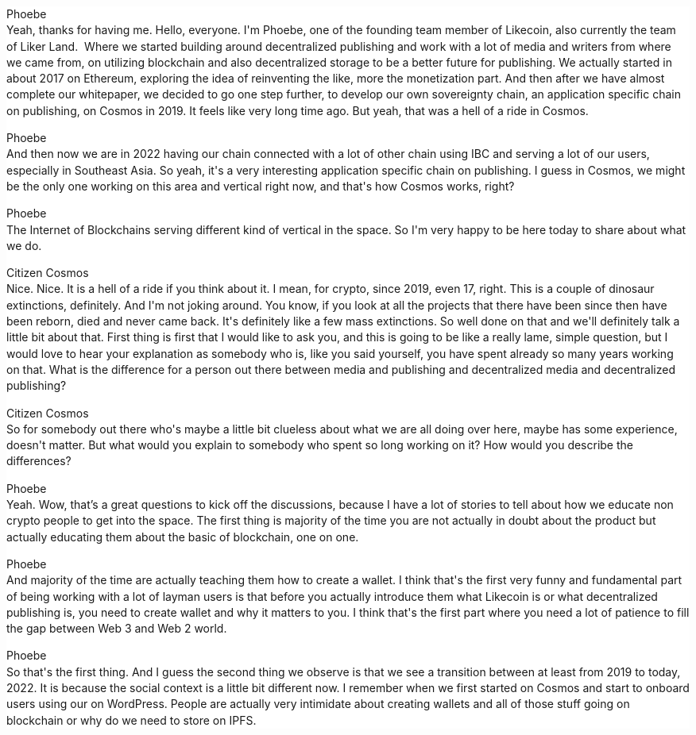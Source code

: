 
Phoebe  
Yeah, thanks for having me. Hello, everyone. I'm Phoebe, one of the founding team member of Likecoin, also currently the team of Liker Land.  Where we started building around decentralized publishing and work with a lot of media and writers from where we came from, on utilizing blockchain and also decentralized storage to be a better future for publishing.
We actually started in about 2017 on Ethereum, exploring the idea of reinventing the like, more the monetization part. And then after we have almost complete our whitepaper, we decided to go one step further, to develop our own sovereignty chain, an application specific chain on publishing, on Cosmos in 2019. It feels like very long time ago. But yeah, that was a hell of a ride in Cosmos.


Phoebe  
And then now we are in 2022 having our chain connected with a lot of other chain using IBC and serving a lot of our users, especially in Southeast Asia. So yeah, it's a very interesting application specific chain on publishing. I guess in Cosmos, we might be the only one working on this area and vertical right now, and that's how Cosmos works, right?


Phoebe  
The Internet of Blockchains serving different kind of vertical in the space. So I'm very happy to be here today to share about what we do.


Citizen Cosmos  
Nice. Nice. It is a hell of a ride if you think about it. I mean, for crypto, since 2019, even 17, right. This is a couple of dinosaur extinctions, definitely. And I'm not joking around. You know, if you look at all the projects that there have been since then have been reborn, died and never came back.
It's definitely like a few mass extinctions. So well done on that and we'll definitely talk a little bit about that. First thing is first that I would like to ask you, and this is going to be like a really lame, simple question, but I would love to hear your explanation as somebody who is, like you said yourself, you have spent already so many years working on that. What is the difference for a person out there between media and publishing and decentralized media and decentralized publishing?


Citizen Cosmos  
So for somebody out there who's maybe a little bit clueless about what we are all doing over here, maybe has some experience, doesn't matter. But what would you explain to somebody who spent so long working on it? How would you describe the differences?


Phoebe  
Yeah. Wow, that’s a great questions to kick off the discussions, because I have a lot of stories to tell about how we educate non crypto people to get into the space. The first thing is majority of the time you are not actually in doubt about the product but actually educating them about the basic of blockchain, one on one.


Phoebe  
And majority of the time are actually teaching them how to create a wallet. I think that's the first very funny and fundamental part of being working with a lot of layman users is that before you actually introduce them what Likecoin is or what decentralized publishing is, you need to create wallet and why it matters to you. I think that's the first part where you need a lot of patience to fill the gap between Web 3 and Web 2 world.


Phoebe  
So that's the first thing. And I guess the second thing we observe is that we see a transition between at least from 2019 to today, 2022. It is because the social context is a little bit different now. I remember when we first started on Cosmos and start to onboard users using our on WordPress. People are actually very intimidate about creating wallets and all of those stuff going on blockchain or why do we need to store on IPFS.
